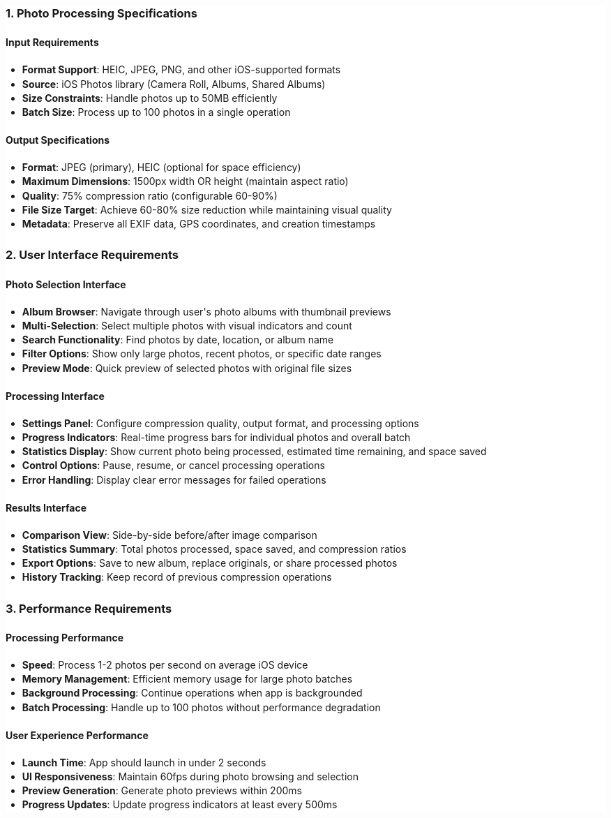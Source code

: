 ### 1. Photo Processing Specifications

#### Input Requirements
- **Format Support**: HEIC, JPEG, PNG, and other iOS-supported formats
- **Source**: iOS Photos library (Camera Roll, Albums, Shared Albums)
- **Size Constraints**: Handle photos up to 50MB efficiently
- **Batch Size**: Process up to 100 photos in a single operation

#### Output Specifications
- **Format**: JPEG (primary), HEIC (optional for space efficiency)
- **Maximum Dimensions**: 1500px width OR height (maintain aspect ratio)
- **Quality**: 75% compression ratio (configurable 60-90%)
- **File Size Target**: Achieve 60-80% size reduction while maintaining visual quality
- **Metadata**: Preserve all EXIF data, GPS coordinates, and creation timestamps

### 2. User Interface Requirements

#### Photo Selection Interface
- **Album Browser**: Navigate through user's photo albums with thumbnail previews
- **Multi-Selection**: Select multiple photos with visual indicators and count
- **Search Functionality**: Find photos by date, location, or album name
- **Filter Options**: Show only large photos, recent photos, or specific date ranges
- **Preview Mode**: Quick preview of selected photos with original file sizes

#### Processing Interface
- **Settings Panel**: Configure compression quality, output format, and processing options
- **Progress Indicators**: Real-time progress bars for individual photos and overall batch
- **Statistics Display**: Show current photo being processed, estimated time remaining, and space saved
- **Control Options**: Pause, resume, or cancel processing operations
- **Error Handling**: Display clear error messages for failed operations

#### Results Interface
- **Comparison View**: Side-by-side before/after image comparison
- **Statistics Summary**: Total photos processed, space saved, and compression ratios
- **Export Options**: Save to new album, replace originals, or share processed photos
- **History Tracking**: Keep record of previous compression operations

### 3. Performance Requirements

#### Processing Performance
- **Speed**: Process 1-2 photos per second on average iOS device
- **Memory Management**: Efficient memory usage for large photo batches
- **Background Processing**: Continue operations when app is backgrounded
- **Batch Processing**: Handle up to 100 photos without performance degradation

#### User Experience Performance
- **Launch Time**: App should launch in under 2 seconds
- **UI Responsiveness**: Maintain 60fps during photo browsing and selection
- **Preview Generation**: Generate photo previews within 200ms
- **Progress Updates**: Update progress indicators at least every 500ms
